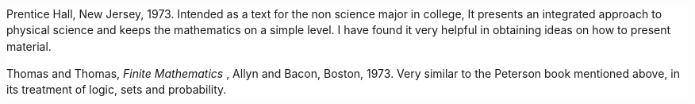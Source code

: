    Prentice Hall, New Jersey, 1973. Intended as a text for the non science major in college, It presents an integrated approach to physical science and keeps the mathematics on a simple level. I have found it very helpful in obtaining ideas on how to present material.
  </p>
  <p>
   Thomas and Thomas,
   <i>
    Finite Mathematics
   </i>
   , Allyn and Bacon, Boston, 1973. Very similar to the Peterson book mentioned above, in its treatment of logic, sets and probability.
  </p>
</font>
 
</body>